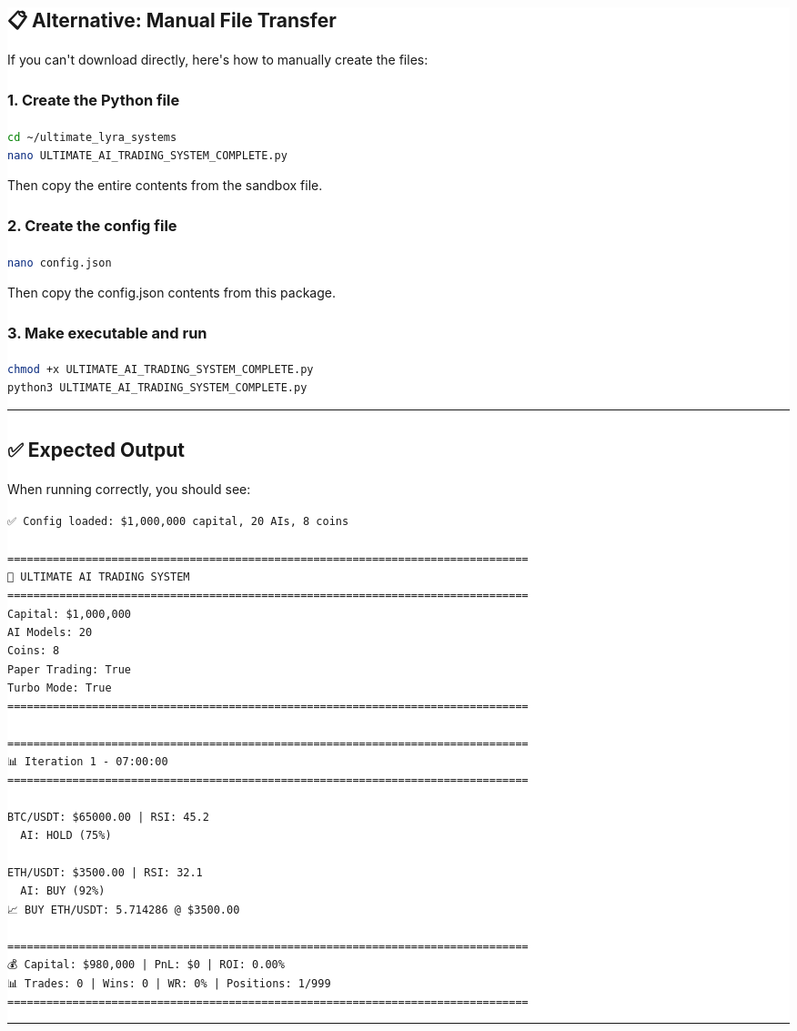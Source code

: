 ## 📋 Alternative: Manual File Transfer

If you can't download directly, here's how to manually create the files:

### 1. Create the Python file

```bash
cd ~/ultimate_lyra_systems
nano ULTIMATE_AI_TRADING_SYSTEM_COMPLETE.py
```

Then copy the entire contents from the sandbox file.

### 2. Create the config file

```bash
nano config.json
```

Then copy the config.json contents from this package.

### 3. Make executable and run

```bash
chmod +x ULTIMATE_AI_TRADING_SYSTEM_COMPLETE.py
python3 ULTIMATE_AI_TRADING_SYSTEM_COMPLETE.py
```

---

## ✅ Expected Output

When running correctly, you should see:

```
✅ Config loaded: $1,000,000 capital, 20 AIs, 8 coins

================================================================================
🚀 ULTIMATE AI TRADING SYSTEM
================================================================================
Capital: $1,000,000
AI Models: 20
Coins: 8
Paper Trading: True
Turbo Mode: True
================================================================================

================================================================================
📊 Iteration 1 - 07:00:00
================================================================================

BTC/USDT: $65000.00 | RSI: 45.2
  AI: HOLD (75%)

ETH/USDT: $3500.00 | RSI: 32.1
  AI: BUY (92%)
📈 BUY ETH/USDT: 5.714286 @ $3500.00

================================================================================
💰 Capital: $980,000 | PnL: $0 | ROI: 0.00%
📊 Trades: 0 | Wins: 0 | WR: 0% | Positions: 1/999
================================================================================
```

---